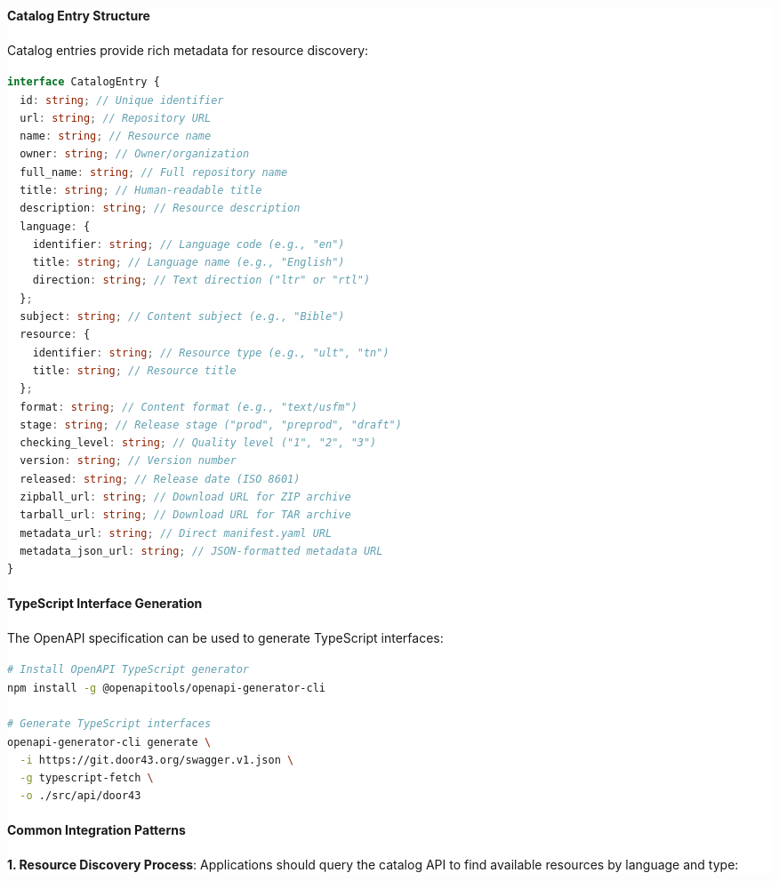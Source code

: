 #### Catalog Entry Structure

Catalog entries provide rich metadata for resource discovery:

```typescript
interface CatalogEntry {
  id: string; // Unique identifier
  url: string; // Repository URL
  name: string; // Resource name
  owner: string; // Owner/organization
  full_name: string; // Full repository name
  title: string; // Human-readable title
  description: string; // Resource description
  language: {
    identifier: string; // Language code (e.g., "en")
    title: string; // Language name (e.g., "English")
    direction: string; // Text direction ("ltr" or "rtl")
  };
  subject: string; // Content subject (e.g., "Bible")
  resource: {
    identifier: string; // Resource type (e.g., "ult", "tn")
    title: string; // Resource title
  };
  format: string; // Content format (e.g., "text/usfm")
  stage: string; // Release stage ("prod", "preprod", "draft")
  checking_level: string; // Quality level ("1", "2", "3")
  version: string; // Version number
  released: string; // Release date (ISO 8601)
  zipball_url: string; // Download URL for ZIP archive
  tarball_url: string; // Download URL for TAR archive
  metadata_url: string; // Direct manifest.yaml URL
  metadata_json_url: string; // JSON-formatted metadata URL
}
```

#### TypeScript Interface Generation

The OpenAPI specification can be used to generate TypeScript interfaces:

```bash
# Install OpenAPI TypeScript generator
npm install -g @openapitools/openapi-generator-cli

# Generate TypeScript interfaces
openapi-generator-cli generate \
  -i https://git.door43.org/swagger.v1.json \
  -g typescript-fetch \
  -o ./src/api/door43
```

#### Common Integration Patterns

**1. Resource Discovery Process**:
Applications should query the catalog API to find available resources by language and type:
